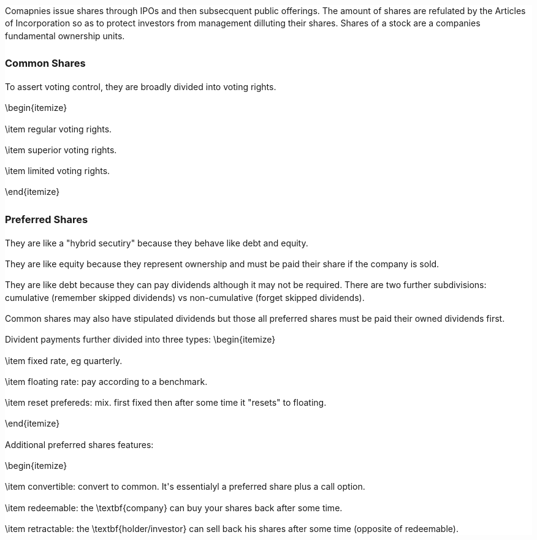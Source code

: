 Comapnies issue shares through IPOs and then subsecquent public offerings. The amount of shares are refulated by the Articles of Incorporation so as to protect investors from management dilluting their shares. Shares of a stock are a companies fundamental ownership units. 

  

### Common Shares

To assert voting control, they are broadly divided into voting rights.

\begin{itemize}

\item regular voting rights.

\item superior voting rights.

\item limited voting rights. 

\end{itemize}

  

### Preferred Shares

They are like a "hybrid secutiry" because they behave like debt and equity. 

  

They are like equity because they represent ownership and must be paid their share if the company is sold. 

  

They are like debt because they can pay dividends although it may not be required. There are two further subdivisions: cumulative (remember skipped dividends) vs non-cumulative (forget skipped dividends).

  

Common shares may also have stipulated dividends but those all preferred shares must be paid their owned dividends first. 

  

Divident payments further divided into three types: \begin{itemize}

\item fixed rate, eg quarterly.

\item floating rate: pay according to a benchmark.

\item reset prefereds: mix. first fixed then after some time it "resets" to floating.

\end{itemize}

  

Additional preferred shares features: 

\begin{itemize}

\item convertible: convert to common. It's essentialyl a preferred share plus a call option. 

\item redeemable: the \textbf{company} can buy your shares back after some time.

\item retractable: the \textbf{holder/investor} can sell back his shares after some time (opposite of redeemable).
